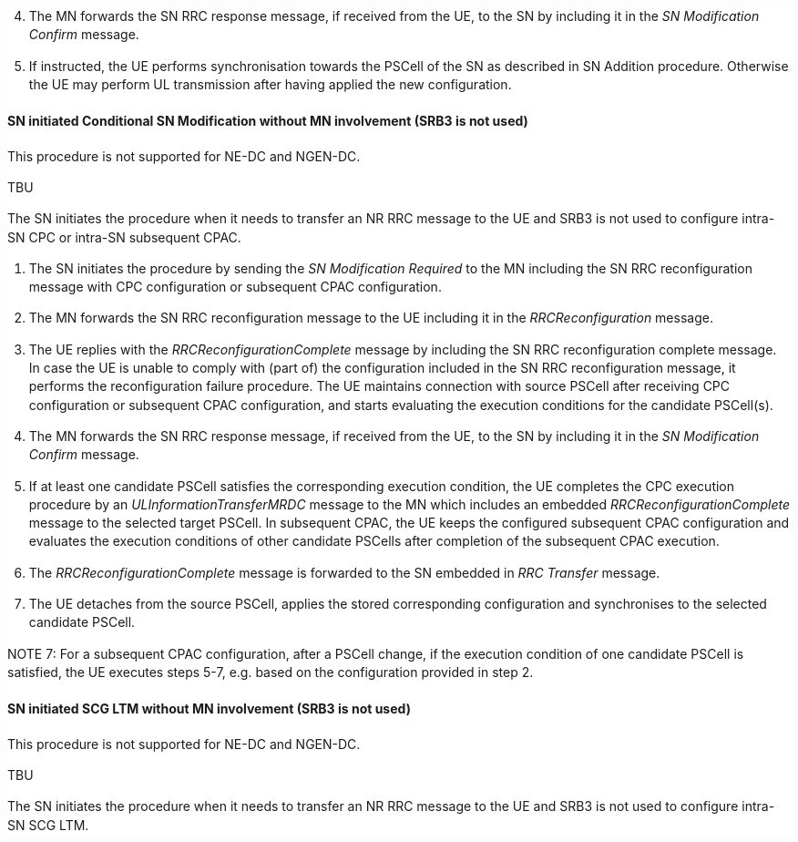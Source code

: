 4. The MN forwards the SN RRC response message, if received from the UE, to the SN by including it in the _SN Modification Confirm_ message.

5. If instructed, the UE performs synchronisation towards the PSCell of the SN as described in SN Addition procedure. Otherwise the UE may perform UL transmission after having applied the new configuration.

#### **SN initiated Conditional SN Modification without MN involvement (SRB3 is not used)**

This procedure is not supported for NE-DC and NGEN-DC.

TBU

The SN initiates the procedure when it needs to transfer an NR RRC message to the UE and SRB3 is not used to configure intra-SN CPC or intra-SN subsequent CPAC.

1. The SN initiates the procedure by sending the _SN Modification Required_ to the MN including the SN RRC reconfiguration message with CPC configuration or subsequent CPAC configuration.

2. The MN forwards the SN RRC reconfiguration message to the UE including it in the _RRCReconfiguration_ message.

3. The UE replies with the _RRCReconfigurationComplete_ message by including the SN RRC reconfiguration complete message. In case the UE is unable to comply with (part of) the configuration included in the SN RRC reconfiguration message, it performs the reconfiguration failure procedure. The UE maintains connection with source PSCell after receiving CPC configuration or subsequent CPAC configuration, and starts evaluating the execution conditions for the candidate PSCell(s).

4. The MN forwards the SN RRC response message, if received from the UE, to the SN by including it in the _SN Modification Confirm_ message.

5. If at least one candidate PSCell satisfies the corresponding execution condition, the UE completes the CPC execution procedure by an _ULInformationTransferMRDC_ message to the MN which includes an embedded _RRCReconfigurationComplete_ message to the selected target PSCell. In subsequent CPAC, the UE keeps the configured subsequent CPAC configuration and evaluates the execution conditions of other candidate PSCells after completion of the subsequent CPAC execution.

6. The _RRCReconfigurationComplete_ message is forwarded to the SN embedded in _RRC Transfer_ message.

7. The UE detaches from the source PSCell, applies the stored corresponding configuration and synchronises to the selected candidate PSCell.

NOTE 7: For a subsequent CPAC configuration, after a PSCell change, if the execution condition of one candidate PSCell is satisfied, the UE executes steps 5-7, e.g. based on the configuration provided in step 2.

#### **SN initiated SCG LTM without MN involvement (SRB3 is not used)**

This procedure is not supported for NE-DC and NGEN-DC.

TBU

The SN initiates the procedure when it needs to transfer an NR RRC message to the UE and SRB3 is not used to configure intra-SN SCG LTM.
